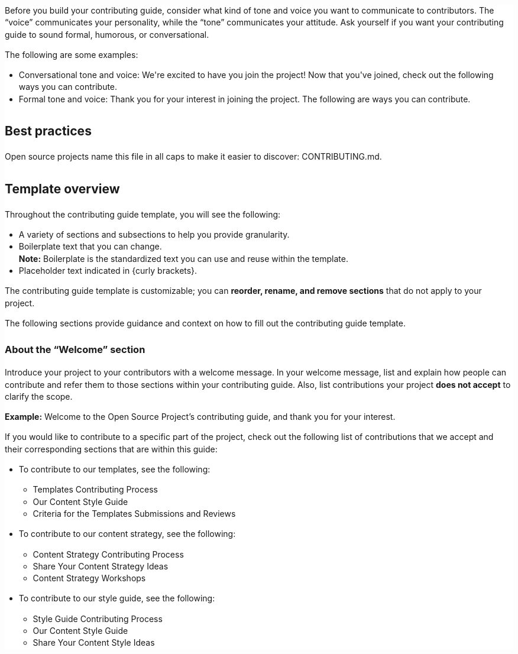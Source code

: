 Before you build your contributing guide, consider what kind of tone and voice you want to communicate to contributors. The “voice” communicates your personality, while the “tone” communicates your attitude. Ask yourself if you want your contributing guide to sound formal, humorous, or conversational. 

The following are some examples:
* Conversational tone and voice: We're excited to have you join the project! Now that you've joined, check out the following ways you can contribute.
* Formal tone and voice: Thank you for your interest in joining the project. The following are ways you can contribute.

## Best practices

Open source projects name this file in all caps to make it easier to discover: CONTRIBUTING.md. 

## Template overview

Throughout the contributing guide template, you will see the following:

* A variety of sections and subsections to help you provide granularity.
* Boilerplate text that you can change. \
**Note:** Boilerplate is the standardized text you can use and reuse within the template.
* Placeholder text indicated in {curly brackets}.

The contributing guide template is customizable; you can **reorder, rename, and remove sections** that do not apply to your project.

The following sections provide guidance and context on how to fill out the contributing guide template.

### About the “Welcome” section

Introduce your project to your contributors with a welcome message. In your welcome message, list and explain how people can contribute and refer them to those sections within your contributing guide. Also, list contributions your project **does not accept** to clarify the scope.

**Example:** Welcome to the Open Source Project’s contributing guide, and thank you for your interest.

If you would like to contribute to a specific part of the project, check out the following list of contributions that we accept and their corresponding sections that are within this guide:

* To contribute to our templates, see the following:
    * Templates Contributing Process
    * Our Content Style Guide
    * Criteria for the Templates Submissions and Reviews

* To contribute to our content strategy, see the following:
    * Content Strategy Contributing Process
    * Share Your Content Strategy Ideas
    * Content Strategy Workshops

* To contribute to our style guide, see the following:
    * Style Guide Contributing Process
    * Our Content Style Guide
    * Share Your Content Style Ideas
